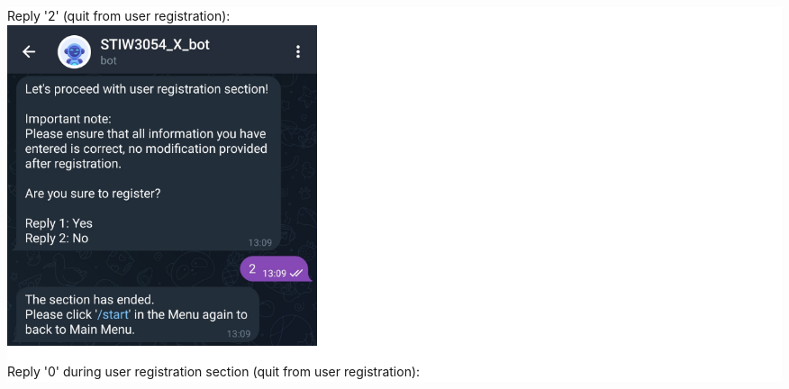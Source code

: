 Reply '2' (quit from user registration):<br>
<img src="images/result/no for registeruser.jpg" width="40%"/><br>

Reply '0' during user registration section (quit from user registration):<br>